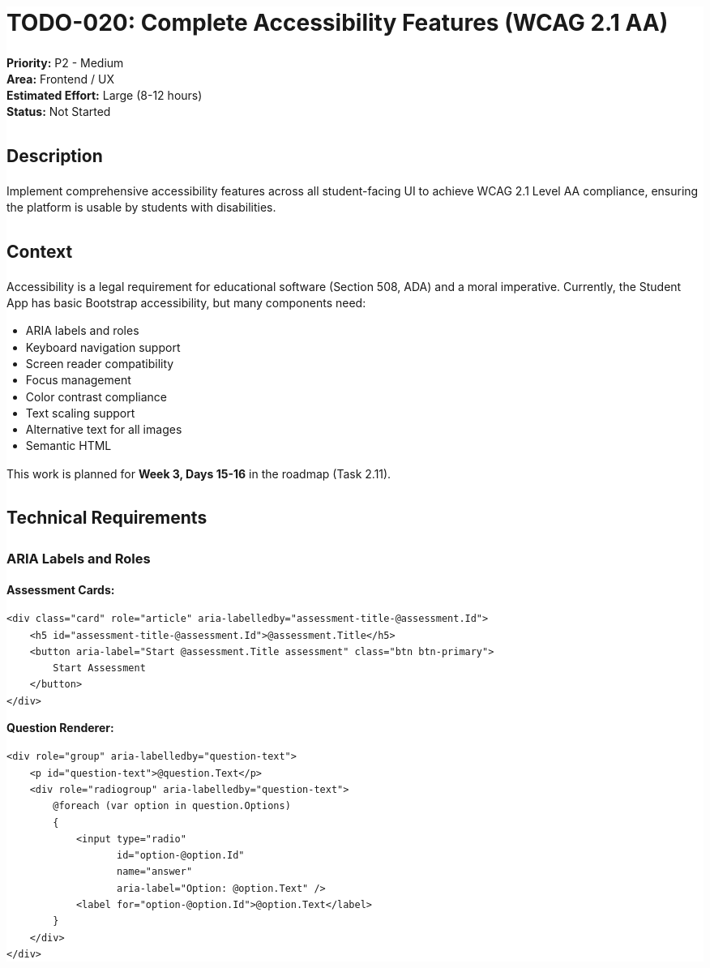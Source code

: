 # TODO-020: Complete Accessibility Features (WCAG 2.1 AA)

**Priority:** P2 - Medium  
**Area:** Frontend / UX  
**Estimated Effort:** Large (8-12 hours)  
**Status:** Not Started

## Description

Implement comprehensive accessibility features across all student-facing UI to achieve WCAG 2.1 Level AA compliance, ensuring the platform is usable by students with disabilities.

## Context

Accessibility is a legal requirement for educational software (Section 508, ADA) and a moral imperative. Currently, the Student App has basic Bootstrap accessibility, but many components need:

- ARIA labels and roles
- Keyboard navigation support
- Screen reader compatibility
- Focus management
- Color contrast compliance
- Text scaling support
- Alternative text for all images
- Semantic HTML

This work is planned for **Week 3, Days 15-16** in the roadmap (Task 2.11).

## Technical Requirements

### ARIA Labels and Roles

**Assessment Cards:**

```razor
<div class="card" role="article" aria-labelledby="assessment-title-@assessment.Id">
    <h5 id="assessment-title-@assessment.Id">@assessment.Title</h5>
    <button aria-label="Start @assessment.Title assessment" class="btn btn-primary">
        Start Assessment
    </button>
</div>
```

**Question Renderer:**

```razor
<div role="group" aria-labelledby="question-text">
    <p id="question-text">@question.Text</p>
    <div role="radiogroup" aria-labelledby="question-text">
        @foreach (var option in question.Options)
        {
            <input type="radio" 
                   id="option-@option.Id" 
                   name="answer" 
                   aria-label="Option: @option.Text" />
            <label for="option-@option.Id">@option.Text</label>
        }
    </div>
</div>
```
